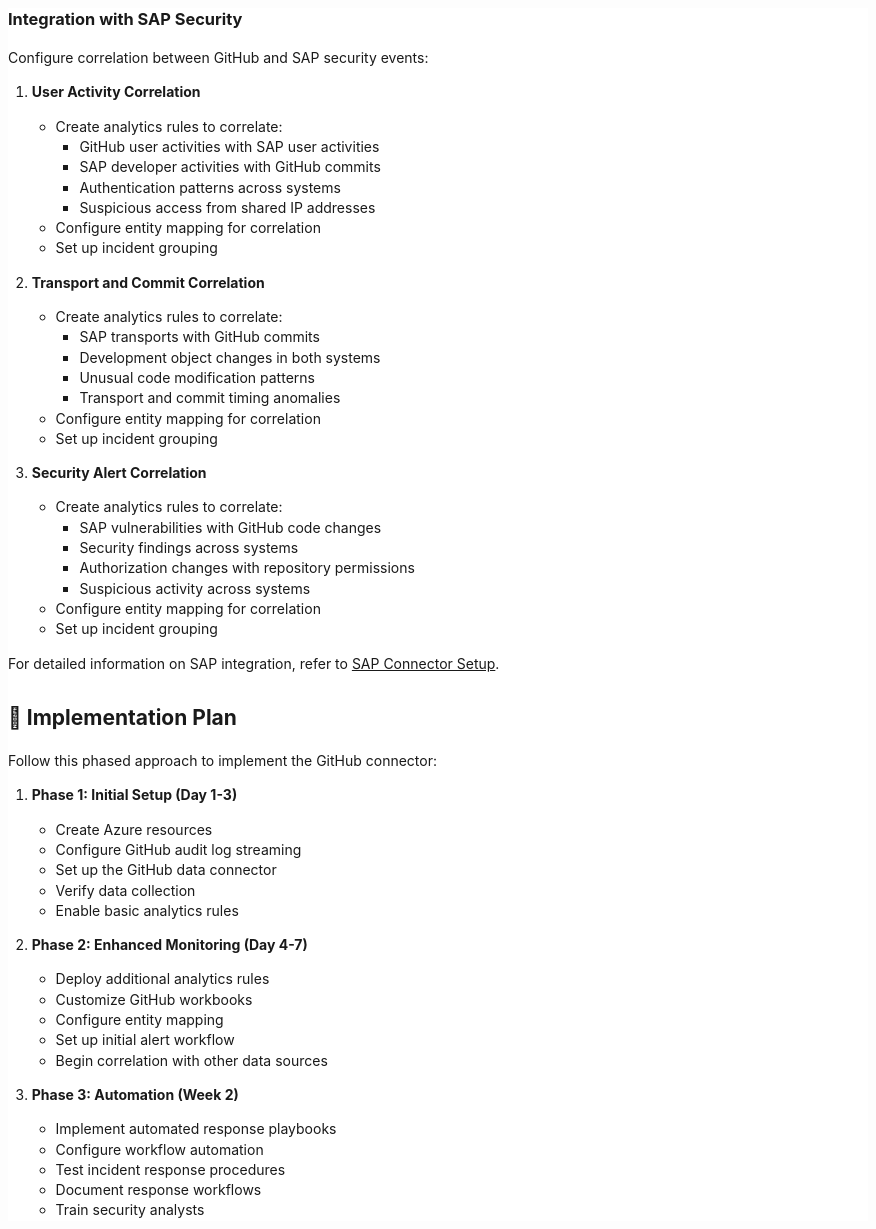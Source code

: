 ### Integration with SAP Security

Configure correlation between GitHub and SAP security events:

1. **User Activity Correlation**
   - Create analytics rules to correlate:
     - GitHub user activities with SAP user activities
     - SAP developer activities with GitHub commits
     - Authentication patterns across systems
     - Suspicious access from shared IP addresses
   - Configure entity mapping for correlation
   - Set up incident grouping

2. **Transport and Commit Correlation**
   - Create analytics rules to correlate:
     - SAP transports with GitHub commits
     - Development object changes in both systems
     - Unusual code modification patterns
     - Transport and commit timing anomalies
   - Configure entity mapping for correlation
   - Set up incident grouping

3. **Security Alert Correlation**
   - Create analytics rules to correlate:
     - SAP vulnerabilities with GitHub code changes
     - Security findings across systems
     - Authorization changes with repository permissions
     - Suspicious activity across systems
   - Configure entity mapping for correlation
   - Set up incident grouping

For detailed information on SAP integration, refer to [SAP Connector Setup](./sap-connector.md).

## 🔧 Implementation Plan

Follow this phased approach to implement the GitHub connector:

1. **Phase 1: Initial Setup (Day 1-3)**
   - Create Azure resources
   - Configure GitHub audit log streaming
   - Set up the GitHub data connector
   - Verify data collection
   - Enable basic analytics rules

2. **Phase 2: Enhanced Monitoring (Day 4-7)**
   - Deploy additional analytics rules
   - Customize GitHub workbooks
   - Configure entity mapping
   - Set up initial alert workflow
   - Begin correlation with other data sources

3. **Phase 3: Automation (Week 2)**
   - Implement automated response playbooks
   - Configure workflow automation
   - Test incident response procedures
   - Document response workflows
   - Train security analysts
